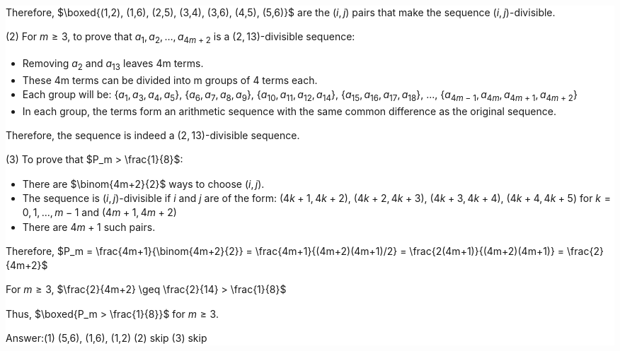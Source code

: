 Therefore, $\boxed{(1,2), (1,6), (2,5), (3,4), (3,6), (4,5), (5,6)}$ are the $(i,j)$ pairs that make the sequence $(i,j)$-divisible.

(2) For $m \geq 3$, to prove that $a_1, a_2, \ldots, a_{4m+2}$ is a $(2, 13)$-divisible sequence:

- Removing $a_2$ and $a_{13}$ leaves 4m terms.
- These 4m terms can be divided into m groups of 4 terms each.
- Each group will be: $\{a_1, a_3, a_4, a_5\}$, $\{a_6, a_7, a_8, a_9\}$, $\{a_{10}, a_{11}, a_{12}, a_{14}\}$, $\{a_{15}, a_{16}, a_{17}, a_{18}\}$, ..., $\{a_{4m-1}, a_{4m}, a_{4m+1}, a_{4m+2}\}$
- In each group, the terms form an arithmetic sequence with the same common difference as the original sequence.

Therefore, the sequence is indeed a $(2, 13)$-divisible sequence.

(3) To prove that $P_m > \frac{1}{8}$:

- There are $\binom{4m+2}{2}$ ways to choose $(i,j)$.
- The sequence is $(i,j)$-divisible if $i$ and $j$ are of the form:
  $(4k+1, 4k+2)$, $(4k+2, 4k+3)$, $(4k+3, 4k+4)$, $(4k+4, 4k+5)$ for $k = 0, 1, ..., m-1$
  and $(4m+1, 4m+2)$
- There are $4m+1$ such pairs.

Therefore, $P_m = \frac{4m+1}{\binom{4m+2}{2}} = \frac{4m+1}{(4m+2)(4m+1)/2} = \frac{2(4m+1)}{(4m+2)(4m+1)} = \frac{2}{4m+2}$

For $m \geq 3$, $\frac{2}{4m+2} \geq \frac{2}{14} > \frac{1}{8}$

Thus, $\boxed{P_m > \frac{1}{8}}$ for $m \geq 3$.

Answer:(1) (5,6), (1,6), (1,2) (2) skip (3) skip

